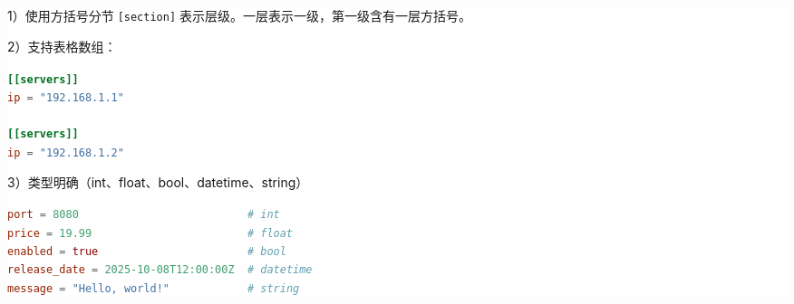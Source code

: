 1）使用方括号分节 `[section]` 表示层级。一层表示一级，第一级含有一层方括号。

2）支持表格数组：

```toml
[[servers]]
ip = "192.168.1.1"

[[servers]]
ip = "192.168.1.2"
```

3）类型明确（int、float、bool、datetime、string）

```toml
port = 8080                          # int
price = 19.99                        # float
enabled = true                       # bool
release_date = 2025-10-08T12:00:00Z  # datetime
message = "Hello, world!"            # string
```
